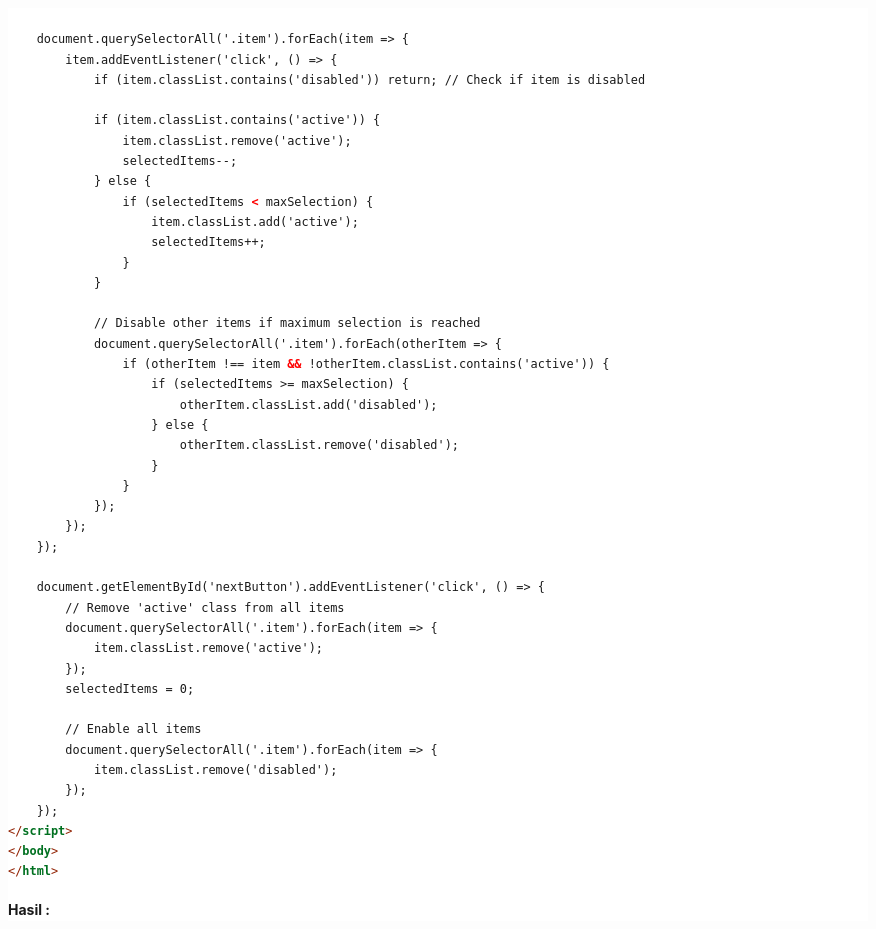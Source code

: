 ```html

    document.querySelectorAll('.item').forEach(item => {
        item.addEventListener('click', () => {
            if (item.classList.contains('disabled')) return; // Check if item is disabled

            if (item.classList.contains('active')) {
                item.classList.remove('active');
                selectedItems--;
            } else {
                if (selectedItems < maxSelection) {
                    item.classList.add('active');
                    selectedItems++;
                }
            }

            // Disable other items if maximum selection is reached
            document.querySelectorAll('.item').forEach(otherItem => {
                if (otherItem !== item && !otherItem.classList.contains('active')) {
                    if (selectedItems >= maxSelection) {
                        otherItem.classList.add('disabled');
                    } else {
                        otherItem.classList.remove('disabled');
                    }
                }
            });
        });
    });

    document.getElementById('nextButton').addEventListener('click', () => {
        // Remove 'active' class from all items
        document.querySelectorAll('.item').forEach(item => {
            item.classList.remove('active');
        });
        selectedItems = 0;

        // Enable all items
        document.querySelectorAll('.item').forEach(item => {
            item.classList.remove('disabled');
        });
    });
</script>
</body>
</html>

```


#### Hasil :